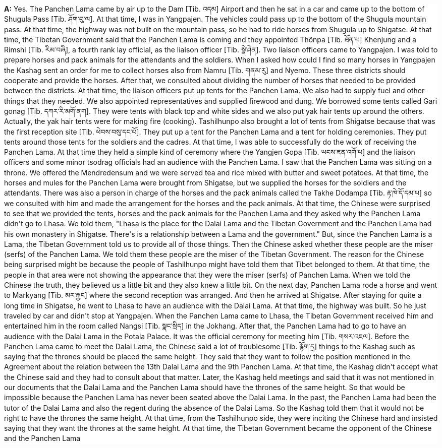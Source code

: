 **A:**  Yes. The Panchen Lama came by air up to the Dam [Tib. འདམ] Airport and then he sat in a car and came up to the bottom of Shugula Pass [Tib. ཤོག་བུ་ལ]. At that time, I was in Yangpajen. The vehicles could pass up to the bottom of the Shugula mountain pass. At that time, the highway was not built on the mountain pass, so he had to ride horses from Shugula up to Shigatse. At that time, the Tibetan Government said that the Panchen Lama is coming and they appointed Thönpa [Tib. ཐོན་པ] Khenjung and a Rimshi [Tib. རིམ་བཞི], a fourth rank lay official, as the liaison officer [Tib. སྣེ་ཤེན]. Two liaison officers came to Yangpajen. I was told to prepare horses and pack animals for the attendants and the soldiers. When I asked how could I find so many horses in Yangpajen the Kashag sent an order for me to collect horses also from Namru [Tib. གནམ་རུ] and Nyemo. These three districts should cooperate and provide the horses. After that, we consulted about dividing the number of horses that needed to be provided between the districts. At that time, the liaison officers put up tents for the Panchen Lama. We also had to supply fuel and other things that they needed. We also appointed representatives and supplied firewood and dung. We borrowed some tents called Gari gonag [Tib. དཀར་རི་མགོ་ནག]. They were tents with black top and white sides and we also put yak hair tents up around the others. Actually, the yak hair tents were for making fire (cooking). <span class="tooltip" data-text="[tib. བཀྲ་སིས་ལྷུན་པོ] The famous Gelugpa Monastery of the Panchen Lama located in Shigatse.">Tashilhunpo</span> also brought a lot of tents from Shigatse because that was the first reception site [Tib. ཕེབས་བསུ་དང་པོ]. They put up a tent for the Panchen Lama and a tent for holding ceremonies. They put tents around those tents for the soldiers and the cadres. At that time, I was able to successfully do the work of receiving the Panchen Lama. At that time they held a simple kind of ceremony where the Yangjen Gopa [Tib. ཡངས་ཇན་འགོ་པ] and the liaison officers and some minor <span class="tooltip" data-text="[tib. གཙོ་དྲག] An important local dzong/county official in the traditional society who was selected from among the rich peasant households or estates in the dzong.">tsodrag</span> officials had an audience with the Panchen Lama. I saw that the Panchen Lama was sitting on a throne. We offered the Mendredensum and we were served tea and rice mixed with butter and sweet potatoes. At that time, the horses and mules for the Panchen Lama were brought from Shigatse, but we supplied the horses for the soldiers and the attendants. There was also a person in charge of the horses and the pack animals called the Takhe Dodampa [Tib. རྟ་ཁེ་དོ་དམ་པ] so we consulted with him and made the arrangement for the horses and the pack animals. At that time, the Chinese were surprised to see that we provided the tents, horses and the pack animals for the Panchen Lama and they asked why the Panchen Lama didn't go to Lhasa. We told them, "Lhasa is the place for the Dalai Lama and the Tibetan Government and the Panchen Lama had his own monastery in Shigatse. There's is a relationship between a Lama and the government." But, since the Panchen Lama is a Lama, the Tibetan Government told us to provide all of those things. Then the Chinese asked whether these people are the <span class="tooltip" data-text="[tib. མི་སེར] A term that can mean serf/bound subject as well as citizen, depending on context. For example, the miser of a lord would connote the bound subjects of that lord, whereas the miser of Tibet would connote citizens of Tibet.">miser</span> (serfs) of the Panchen Lama. We told them these people are the miser of the Tibetan Government. The reason for the Chinese being surprised might be because the people of Tashilhunpo might have told them that Tibet belonged to them. At that time, the people in that area were not showing the appearance that they were the miser (serfs) of Panchen Lama. When we told the Chinese the truth, they believed us a little bit and they also knew a little bit. On the next day, Panchen Lama rode a horse and went to Markyang [Tib. མར་རྐྱང] where the second reception was arranged. And then he arrived at Shigatse. After staying for quite a long time in Shigatse, he went to Lhasa to have an audience with the Dalai Lama. At that time, the highway was built. So he just traveled by car and didn't stop at Yangpajen. When the Panchen Lama came to Lhasa, the Tibetan Government received him and entertained him in the room called Nangsi [Tib. སྣང་སྲིད] in the Jokhang. After that, the Panchen Lama had to go to have an audience with the Dalai Lama in the Potala Palace. It was the official ceremony for meeting him [Tib. གསར་འཇལ]. Before the Panchen Lama came to meet the Dalai Lama, the Chinese said a lot of troublesome [Tib. རྙོག་དྲ] things to the Kashag such as saying that the thrones should be placed the same height. They said that they want to follow the position mentioned in the Agreement about the relation between the 13th Dalai Lama and the 9th Panchen Lama. At that time, the Kashag didn't accept what the Chinese said and they had to consult about that matter. Later, the Kashag held meetings and said that it was not mentioned in our documents that the Dalai Lama and the Panchen Lama should have the thrones of the same height. So that would be impossible because the Panchen Lama has never been seated above the Dalai Lama. In the past, the Panchen Lama had been the tutor of the Dalai Lama and also the regent during the absence of the Dalai Lama. So the Kashag told them that it would not be right to have the thrones the same height. At that time, from the Tashilhunpo side, they were inciting the Chinese hard and insisted saying that they want the thrones at the same height. At that time, the Tibetan Government became the opponent of the Chinese and the Panchen Lama